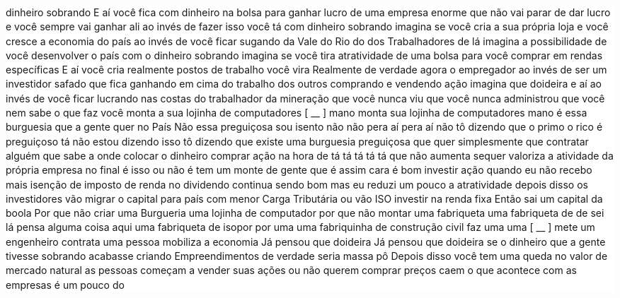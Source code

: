 dinheiro sobrando E aí você fica com
dinheiro na bolsa para ganhar lucro de
uma empresa enorme que não vai parar de
dar lucro e você sempre vai ganhar ali
ao invés de fazer isso você tá com
dinheiro sobrando imagina se você cria a
sua própria loja
e você cresce a economia do país ao
invés de você ficar sugando da Vale do
Rio do dos Trabalhadores de
lá imagina a possibilidade de você
desenvolver o país com o dinheiro
sobrando imagina se você tira
atratividade de uma bolsa para você
comprar em rendas específicas E aí você
cria realmente postos de trabalho você
vira Realmente de verdade agora o
empregador ao invés de ser um investidor
safado que fica ganhando em cima do
trabalho dos outros comprando e vendendo
ação imagina que doideira e aí ao invés
de você ficar lucrando nas costas do
trabalhador da mineração que você nunca
viu que você nunca administrou que você
nem sabe o que faz você monta a sua
lojinha de computadores [ __ ] mano monta
sua lojinha de computadores mano é essa
burguesia que a gente quer no País Não
essa preguiçosa sou isento não não pera
aí pera aí não tô dizendo que o primo o
rico é preguiçoso tá não estou dizendo
isso tô dizendo que existe uma burguesia
preguiçosa que quer simplesmente que
contratar alguém que sabe a onde colocar
o dinheiro comprar ação na hora de tá tá
tá tá tá que não aumenta
sequer valoriza a atividade da própria
empresa no final é isso ou não é tem um
monte de gente que é assim cara é bom
investir ação quando eu não recebo mais
isenção de imposto de renda no dividendo
continua sendo bom mas eu reduzi um
pouco a atratividade depois disso os
investidores vão migrar o capital para
país com menor Carga Tributária ou vão
ISO investir na renda fixa Então sai um
capital da boola Por que não criar uma
Burgueria uma lojinha de computador por
que não montar uma fabriqueta uma
fabriqueta de de sei lá pensa alguma
coisa aqui uma fabriqueta de isopor
por uma uma fabriquinha de construção
civil faz uma uma [ __ ] mete um
engenheiro contrata uma pessoa mobiliza
a economia Já pensou que
doideira Já pensou que doideira se o
dinheiro que a gente tivesse sobrando
acabasse criando Empreendimentos de
verdade seria massa
pô Depois disso você tem uma queda no
valor de mercado natural as pessoas
começam a vender suas ações ou não
querem comprar preços caem o que
acontece com as empresas é um pouco do